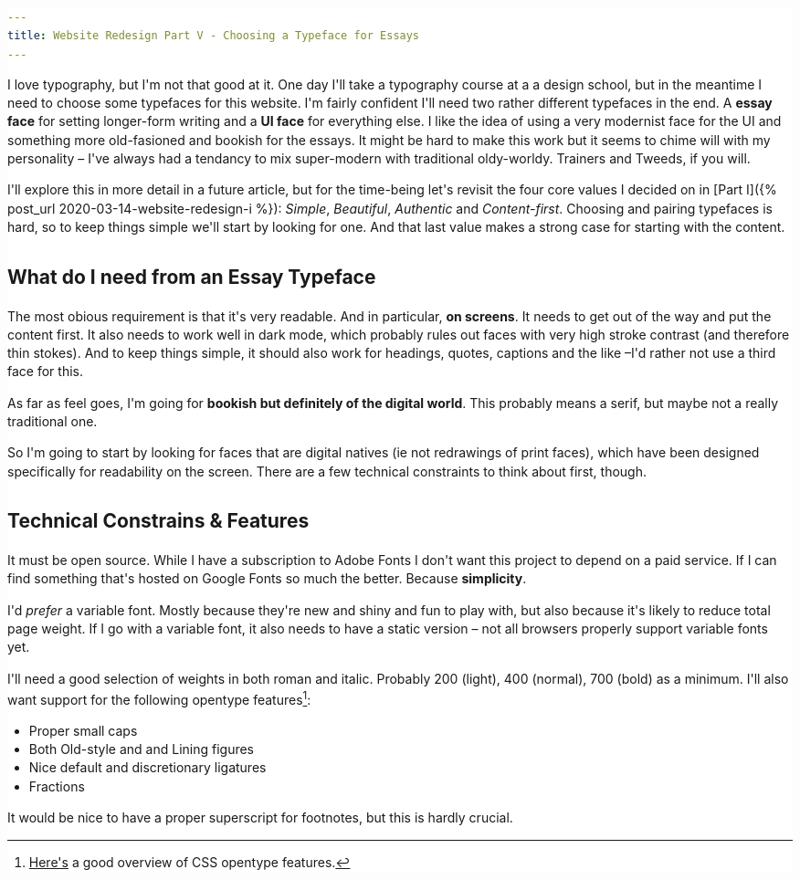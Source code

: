 ```yaml
---
title: Website Redesign Part V - Choosing a Typeface for Essays
---
```


I love typography, but I'm not that good at it. One day I'll take a typography course at a a design school, but in the meantime I need to choose some typefaces for this website. I'm fairly confident I'll need two rather different typefaces in the end. A **essay face** for setting longer-form writing and a **UI face** for everything else. I like the idea of using a very modernist face for the UI and something more old-fasioned and bookish for the essays. It might be hard to make this work but it seems to chime will with my personality – I've always had a tendancy to mix super-modern with traditional oldy-worldy. Trainers and Tweeds, if you will.

I'll explore this in more detail in a future article, but for the time-being let's revisit the four core values I decided on in [Part I]({% post_url 2020-03-14-website-redesign-i %}): _Simple_, _Beautiful_, _Authentic_ and _Content-first_. Choosing and pairing typefaces is hard, so to keep things simple we'll start by looking for one. And that last value makes a strong case for starting with the content.

## What do I need from an Essay Typeface

The most obious requirement is that it's very readable. And in particular, **on screens**. It needs to get out of the way and put the content first. It also needs to work well in dark mode, which probably rules out faces with very high stroke contrast (and therefore thin stokes). And to keep things simple, it should also work for headings, quotes, captions and the like –I'd rather not use a third face for this.

As far as feel goes, I'm going for **bookish but definitely of the digital world**. This probably means a serif, but maybe not a really traditional one.

So I'm going to start by looking for faces that are digital natives (ie not redrawings of print faces), which have been designed specifically for readability on the screen. There are a few technical constraints to think about first, though.

## Technical Constrains & Features

It must be open source. While I have a subscription to Adobe Fonts I don't want this project to depend on a paid service. If I can find something that's hosted on Google Fonts so much the better. Because **simplicity**.

I'd _prefer_ a variable font. Mostly because they're new and shiny and fun to play with, but also because it's likely to reduce total page weight. If I go with a variable font, it also needs to have a static version – not all browsers properly support variable fonts yet.

I'll need a good selection of weights in both roman and italic. Probably 200 (light), 400 (normal), 700 (bold) as a minimum. I'll also want support for the following opentype features[^1]:

- Proper small caps
- Both Old-style and and Lining figures
- Nice default and discretionary ligatures
- Fractions

It would be nice to have a proper superscript for footnotes, but this is hardly crucial.


[^1]: [Here's](https://sparanoid.com/lab/opentype-features/) a good overview of CSS opentype features.